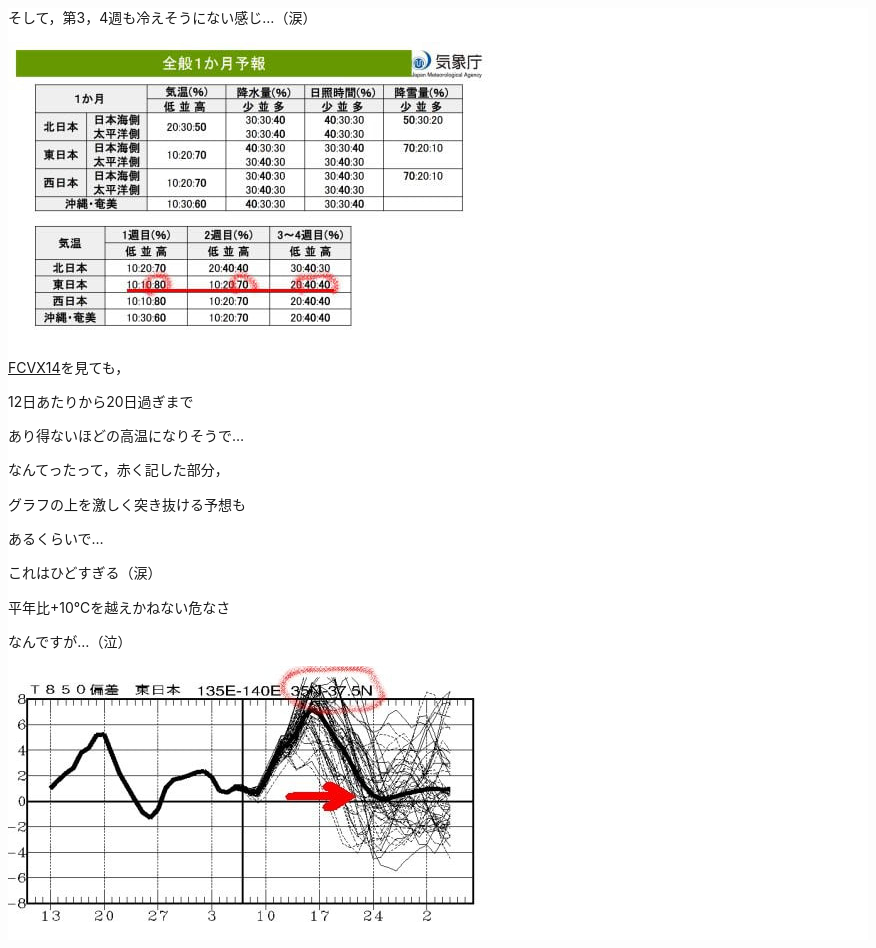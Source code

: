 
そして，第3，4週も冷えそうにない感じ…（涙）




![30747f60d2df610976e55c02d632088c.jpg](images/30747f60d2df610976e55c02d632088c.jpg)







[FCVX14](https://n-kishou.com/ee/image4/lfax/fcvx14_202402072100.png?x=27&y=22)を見ても，


12日あたりから20日過ぎまで


あり得ないほどの高温になりそうで…


なんてったって，赤く記した部分，


グラフの上を激しく突き抜ける予想も


あるくらいで…


これはひどすぎる（涙）


平年比+10℃を越えかねない危なさ


なんですが…（泣）




![e70d8821e300df5e0a080a6646f2bf68.jpg](images/e70d8821e300df5e0a080a6646f2bf68.jpg)

